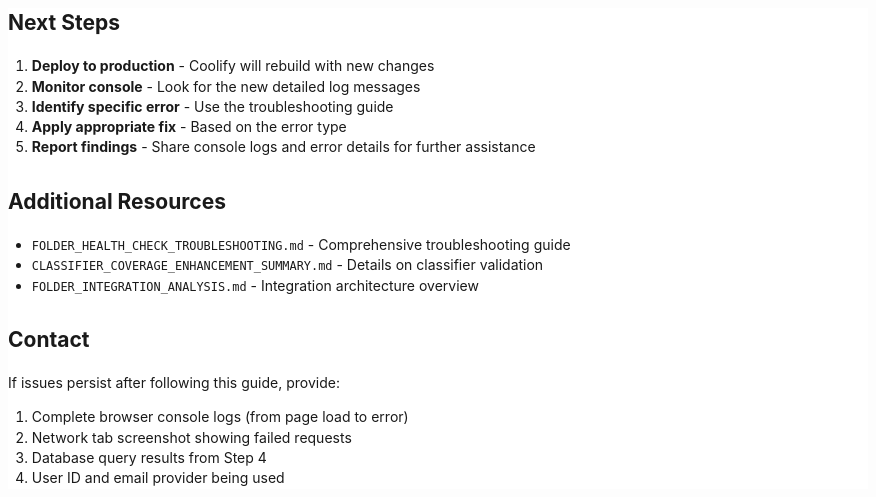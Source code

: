 ## Next Steps

1. **Deploy to production** - Coolify will rebuild with new changes
2. **Monitor console** - Look for the new detailed log messages
3. **Identify specific error** - Use the troubleshooting guide
4. **Apply appropriate fix** - Based on the error type
5. **Report findings** - Share console logs and error details for further assistance

## Additional Resources

- `FOLDER_HEALTH_CHECK_TROUBLESHOOTING.md` - Comprehensive troubleshooting guide
- `CLASSIFIER_COVERAGE_ENHANCEMENT_SUMMARY.md` - Details on classifier validation
- `FOLDER_INTEGRATION_ANALYSIS.md` - Integration architecture overview

## Contact

If issues persist after following this guide, provide:
1. Complete browser console logs (from page load to error)
2. Network tab screenshot showing failed requests
3. Database query results from Step 4
4. User ID and email provider being used
